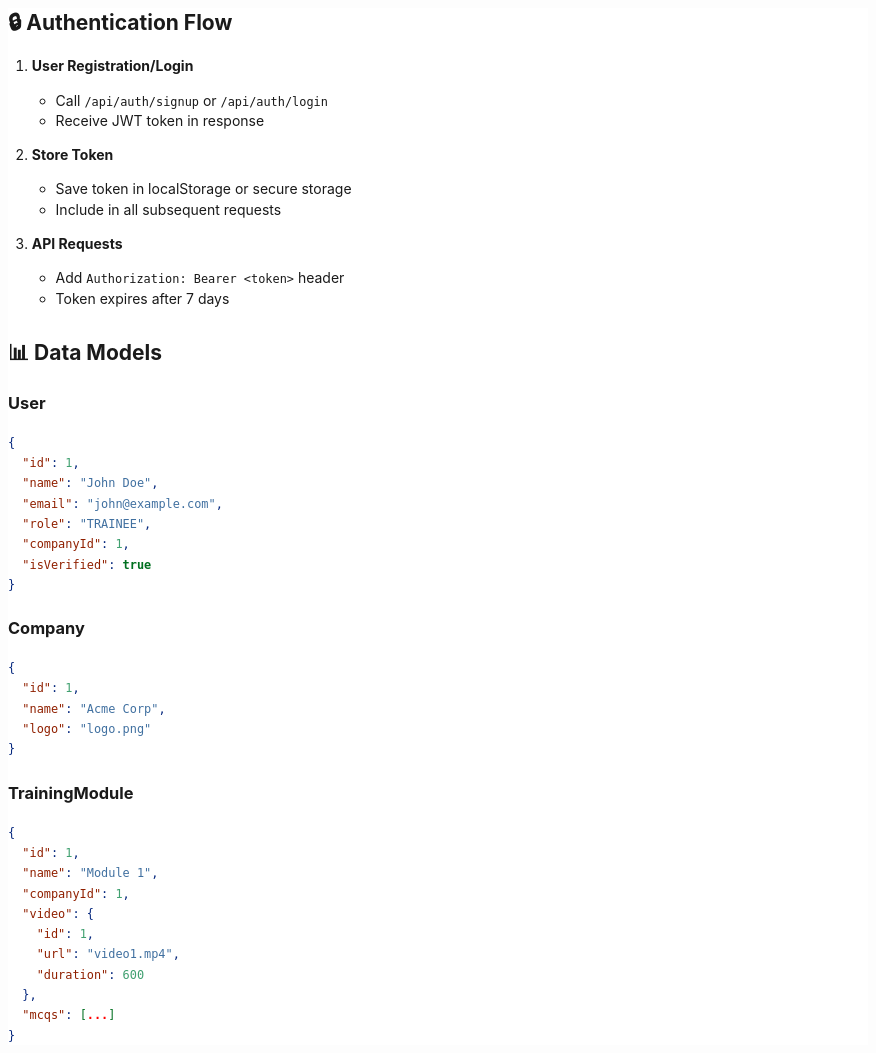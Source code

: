 ## 🔒 Authentication Flow

1. **User Registration/Login**
   - Call `/api/auth/signup` or `/api/auth/login`
   - Receive JWT token in response

2. **Store Token**
   - Save token in localStorage or secure storage
   - Include in all subsequent requests

3. **API Requests**
   - Add `Authorization: Bearer <token>` header
   - Token expires after 7 days

## 📊 Data Models

### User
```json
{
  "id": 1,
  "name": "John Doe",
  "email": "john@example.com",
  "role": "TRAINEE",
  "companyId": 1,
  "isVerified": true
}
```

### Company
```json
{
  "id": 1,
  "name": "Acme Corp",
  "logo": "logo.png"
}
```

### TrainingModule
```json
{
  "id": 1,
  "name": "Module 1",
  "companyId": 1,
  "video": {
    "id": 1,
    "url": "video1.mp4",
    "duration": 600
  },
  "mcqs": [...]
}
```
